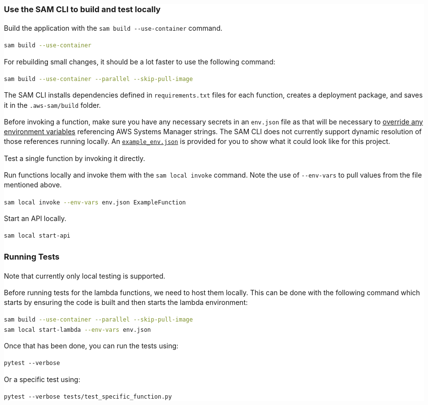 ### Use the SAM CLI to build and test locally

Build the application with the `sam build --use-container` command.

```sh
sam build --use-container
```

For rebuilding small changes, it should be a lot faster to use the following command:

```sh
sam build --use-container --parallel --skip-pull-image
```

The SAM CLI installs dependencies defined in `requirements.txt` files for each function, creates a deployment package, and saves it in the `.aws-sam/build` folder.

Before invoking a function, make sure you have any necessary secrets in an `env.json` file as that will be necessary to [override any environment variables](https://docs.aws.amazon.com/serverless-application-model/latest/developerguide/serverless-sam-cli-using-invoke.html#serverless-sam-cli-using-invoke-environment-file) referencing AWS Systems Manager strings. The SAM CLI does not currently support dynamic resolution of those references running locally. An [`example_env.json`](example_env.json) is provided for you to show what it could look like for this project.

Test a single function by invoking it directly.

Run functions locally and invoke them with the `sam local invoke` command. Note the use of `--env-vars` to pull values from the file mentioned above.

```sh
sam local invoke --env-vars env.json ExampleFunction
```

Start an API locally.

```sh
sam local start-api
```

### Running Tests

Note that currently only local testing is supported.

Before running tests for the lambda functions, we need to host them locally. This can be done with the following command which starts by ensuring the code is built and then starts the lambda environment:

```sh
sam build --use-container --parallel --skip-pull-image
sam local start-lambda --env-vars env.json
```

Once that has been done, you can run the tests using:

```
pytest --verbose
```

Or a specific test using:
```
pytest --verbose tests/test_specific_function.py
```
